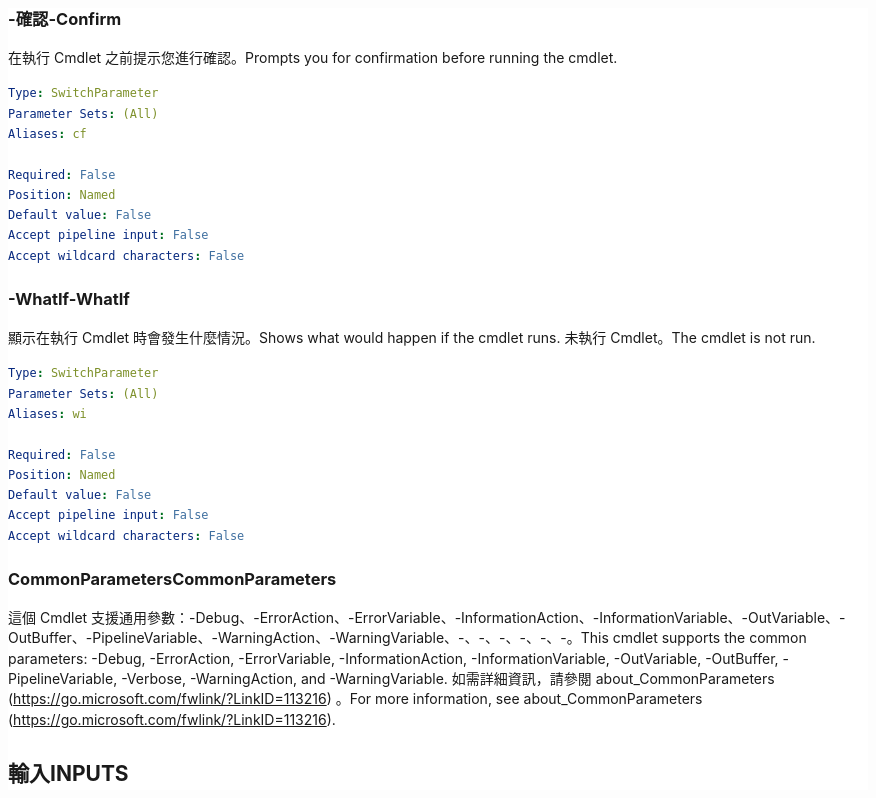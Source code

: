 ### <span data-ttu-id="066c3-130">-確認</span><span class="sxs-lookup"><span data-stu-id="066c3-130">-Confirm</span></span>
<span data-ttu-id="066c3-131">在執行 Cmdlet 之前提示您進行確認。</span><span class="sxs-lookup"><span data-stu-id="066c3-131">Prompts you for confirmation before running the cmdlet.</span></span>

```yaml
Type: SwitchParameter
Parameter Sets: (All)
Aliases: cf

Required: False
Position: Named
Default value: False
Accept pipeline input: False
Accept wildcard characters: False
```

### <span data-ttu-id="066c3-132">-WhatIf</span><span class="sxs-lookup"><span data-stu-id="066c3-132">-WhatIf</span></span>
<span data-ttu-id="066c3-133">顯示在執行 Cmdlet 時會發生什麼情況。</span><span class="sxs-lookup"><span data-stu-id="066c3-133">Shows what would happen if the cmdlet runs.</span></span> <span data-ttu-id="066c3-134">未執行 Cmdlet。</span><span class="sxs-lookup"><span data-stu-id="066c3-134">The cmdlet is not run.</span></span>

```yaml
Type: SwitchParameter
Parameter Sets: (All)
Aliases: wi

Required: False
Position: Named
Default value: False
Accept pipeline input: False
Accept wildcard characters: False
```

### <span data-ttu-id="066c3-135">CommonParameters</span><span class="sxs-lookup"><span data-stu-id="066c3-135">CommonParameters</span></span>
<span data-ttu-id="066c3-136">這個 Cmdlet 支援通用參數：-Debug、-ErrorAction、-ErrorVariable、-InformationAction、-InformationVariable、-OutVariable、-OutBuffer、-PipelineVariable、-WarningAction、-WarningVariable、-、-、-、-、-、-。</span><span class="sxs-lookup"><span data-stu-id="066c3-136">This cmdlet supports the common parameters: -Debug, -ErrorAction, -ErrorVariable, -InformationAction, -InformationVariable, -OutVariable, -OutBuffer, -PipelineVariable, -Verbose, -WarningAction, and -WarningVariable.</span></span> <span data-ttu-id="066c3-137">如需詳細資訊，請參閱 about_CommonParameters (https://go.microsoft.com/fwlink/?LinkID=113216) 。</span><span class="sxs-lookup"><span data-stu-id="066c3-137">For more information, see about_CommonParameters (https://go.microsoft.com/fwlink/?LinkID=113216).</span></span>

## <span data-ttu-id="066c3-138">輸入</span><span class="sxs-lookup"><span data-stu-id="066c3-138">INPUTS</span></span>

